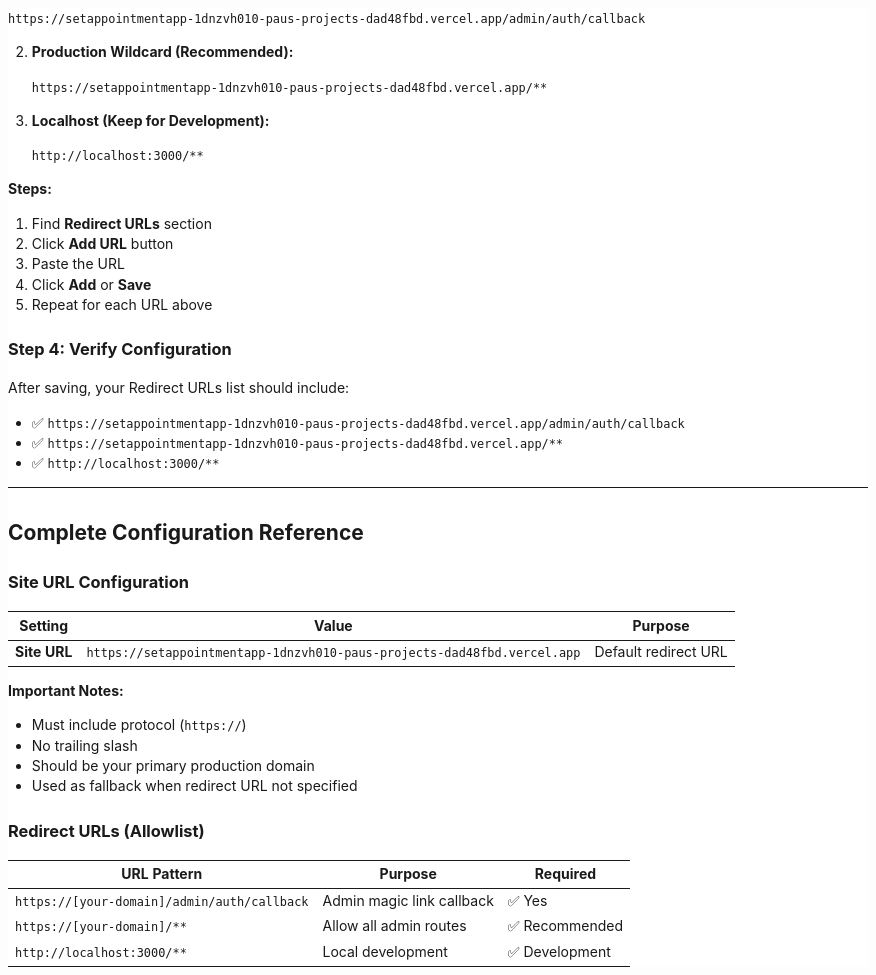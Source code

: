    ```
   https://setappointmentapp-1dnzvh010-paus-projects-dad48fbd.vercel.app/admin/auth/callback
   ```

2. **Production Wildcard (Recommended):**

   ```
   https://setappointmentapp-1dnzvh010-paus-projects-dad48fbd.vercel.app/**
   ```

3. **Localhost (Keep for Development):**
   ```
   http://localhost:3000/**
   ```

**Steps:**

1. Find **Redirect URLs** section
2. Click **Add URL** button
3. Paste the URL
4. Click **Add** or **Save**
5. Repeat for each URL above

### Step 4: Verify Configuration

After saving, your Redirect URLs list should include:

- ✅ `https://setappointmentapp-1dnzvh010-paus-projects-dad48fbd.vercel.app/admin/auth/callback`
- ✅ `https://setappointmentapp-1dnzvh010-paus-projects-dad48fbd.vercel.app/**`
- ✅ `http://localhost:3000/**`

---

## Complete Configuration Reference

### Site URL Configuration

| Setting      | Value                                                                   | Purpose              |
| ------------ | ----------------------------------------------------------------------- | -------------------- |
| **Site URL** | `https://setappointmentapp-1dnzvh010-paus-projects-dad48fbd.vercel.app` | Default redirect URL |

**Important Notes:**

- Must include protocol (`https://`)
- No trailing slash
- Should be your primary production domain
- Used as fallback when redirect URL not specified

### Redirect URLs (Allowlist)

| URL Pattern                                 | Purpose                   | Required       |
| ------------------------------------------- | ------------------------- | -------------- |
| `https://[your-domain]/admin/auth/callback` | Admin magic link callback | ✅ Yes         |
| `https://[your-domain]/**`                  | Allow all admin routes    | ✅ Recommended |
| `http://localhost:3000/**`                  | Local development         | ✅ Development |
